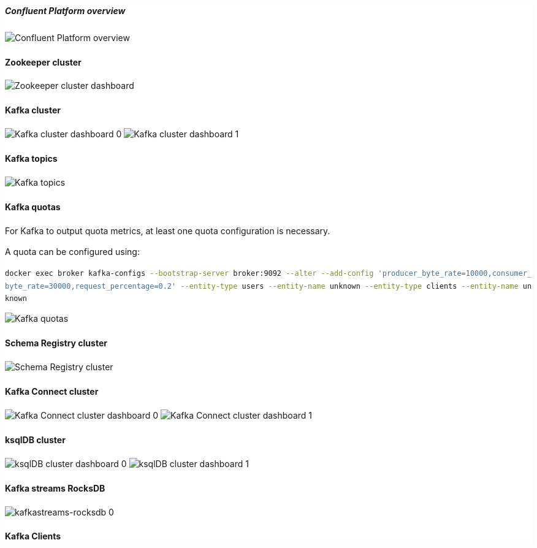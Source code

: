 
##### **Confluent Platform overview**

![Confluent Platform overview](images/confluent-platform-overview.png)

#### **Zookeeper cluster**

![Zookeeper cluster dashboard](images/zookeeper-cluster.png)

#### **Kafka cluster**

![Kafka cluster dashboard 0](images/kafka-cluster-0.png)
![Kafka cluster dashboard 1](images/kafka-cluster-1.png)

#### **Kafka topics**

![Kafka topics](images/kafka-topics.png)

#### **Kafka quotas**

For Kafka to output quota metrics, at least one quota configuration is necessary.

A quota can be configured using:

```bash
docker exec broker kafka-configs --bootstrap-server broker:9092 --alter --add-config 'producer_byte_rate=10000,consumer_byte_rate=30000,request_percentage=0.2' --entity-type users --entity-name unknown --entity-type clients --entity-name unknown
```

![Kafka quotas](images/kafka-quotas.png)

#### **Schema Registry cluster**

![Schema Registry cluster](images/schema-registry-cluster.png)

#### **Kafka Connect cluster**

![Kafka Connect cluster dashboard 0](images/kafka-connect-cluster-0.png)
![Kafka Connect cluster dashboard 1](images/kafka-connect-cluster-1.png)

#### **ksqlDB cluster**

![ksqlDB cluster dashboard 0](images/ksqldb-cluster-0.png)
![ksqlDB cluster dashboard 1](images/ksqldb-cluster-1.png)

#### **Kafka streams RocksDB**

![kafkastreams-rocksdb 0](images/kafkastreams-rocksdb.png)

#### **Kafka Clients**
